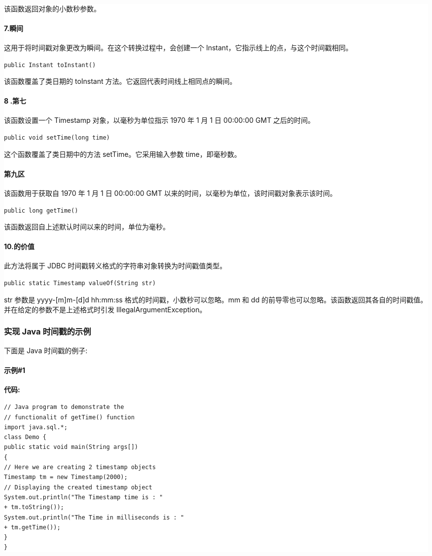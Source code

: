 该函数返回对象的小数秒参数。

#### 7.瞬间

这用于将时间戳对象更改为瞬间。在这个转换过程中，会创建一个 Instant，它指示线上的点，与这个时间戳相同。

```
public Instant toInstant()
```

该函数覆盖了类日期的 toInstant 方法。它返回代表时间线上相同点的瞬间。

#### 8 .第七

该函数设置一个 Timestamp 对象，以毫秒为单位指示 1970 年 1 月 1 日 00:00:00 GMT 之后的时间。

```
public void setTime(long time)
```

这个函数覆盖了类日期中的方法 setTime。它采用输入参数 time，即毫秒数。

#### 第九区

该函数用于获取自 1970 年 1 月 1 日 00:00:00 GMT 以来的时间，以毫秒为单位，该时间戳对象表示该时间。

```
public long getTime()
```

该函数返回自上述默认时间以来的时间，单位为毫秒。

#### 10.的价值

此方法将属于 JDBC 时间戳转义格式的字符串对象转换为时间戳值类型。

```
public static Timestamp valueOf(String str)
```

str 参数是 yyyy-[m]m-[d]d hh:mm:ss 格式的时间戳，小数秒可以忽略。mm 和 dd 的前导零也可以忽略。该函数返回其各自的时间戳值。并在给定的参数不是上述格式时引发 IllegalArgumentException。

### 实现 Java 时间戳的示例

下面是 Java 时间戳的例子:

#### 示例#1

**代码:**

```
// Java program to demonstrate the
// functionalit of getTime() function
import java.sql.*;
class Demo {
public static void main(String args[])
{
// Here we are creating 2 timestamp objects
Timestamp tm = new Timestamp(2000);
// Displaying the created timestamp object
System.out.println("The Timestamp time is : "
+ tm.toString());
System.out.println("The Time in milliseconds is : "
+ tm.getTime());
}
}
```
